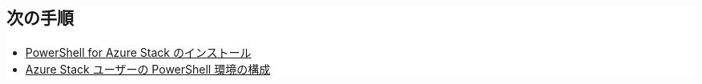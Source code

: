 ## <a name="next-steps"></a>次の手順

* [PowerShell for Azure Stack のインストール](azure-stack-powershell-install.md)
* [Azure Stack ユーザーの PowerShell 環境の構成](azure-stack-powershell-configure-user.md)  
